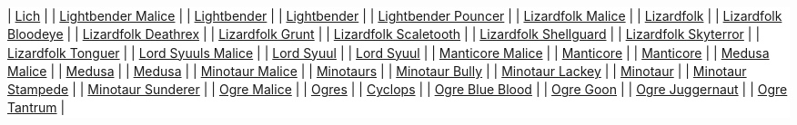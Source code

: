 | [Lich](../Lich/Statblocks/Lich)                                                                                       |
| [Lightbender Malice](../Lightbenders/Features/Lightbender%20Malice)                                                   |
| [Lightbender](../Lightbenders/Lightbender)                                                                            |
| [Lightbender](../Lightbenders/Statblocks/Lightbender)                                                                 |
| [Lightbender Pouncer](../Lightbenders/Statblocks/Lightbender%20Pouncer)                                               |
| [Lizardfolk Malice](../Lizardfolks/Features/Lizardfolk%20Malice)                                                      |
| [Lizardfolk](../Lizardfolks/Lizardfolk)                                                                               |
| [Lizardfolk Bloodeye](../Lizardfolks/Statblocks/Lizardfolk%20Bloodeye)                                                |
| [Lizardfolk Deathrex](../Lizardfolks/Statblocks/Lizardfolk%20Deathrex)                                                |
| [Lizardfolk Grunt](../Lizardfolks/Statblocks/Lizardfolk%20Grunt)                                                      |
| [Lizardfolk Scaletooth](../Lizardfolks/Statblocks/Lizardfolk%20Scaletooth)                                            |
| [Lizardfolk Shellguard](../Lizardfolks/Statblocks/Lizardfolk%20Shellguard)                                            |
| [Lizardfolk Skyterror](../Lizardfolks/Statblocks/Lizardfolk%20Skyterror)                                              |
| [Lizardfolk Tonguer](../Lizardfolks/Statblocks/Lizardfolk%20Tonguer)                                                  |
| [Lord Syuuls Malice](../Lord%20Syuul/Features/Lord%20Syuuls%20Malice)                                                 |
| [Lord Syuul](../Lord%20Syuul/Lord%20Syuul)                                                                            |
| [Lord Syuul](../Lord%20Syuul/Statblocks/Lord%20Syuul)                                                                 |
| [Manticore Malice](../Manticores/Features/Manticore%20Malice)                                                         |
| [Manticore](../Manticores/Manticore)                                                                                  |
| [Manticore](../Manticores/Statblocks/Manticore)                                                                       |
| [Medusa Malice](../Medusas/Features/Medusa%20Malice)                                                                  |
| [Medusa](../Medusas/Medusa)                                                                                           |
| [Medusa](../Medusas/Statblocks/Medusa)                                                                                |
| [Minotaur Malice](../Minotaurs/Features/Minotaur%20Malice)                                                            |
| [Minotaurs](../Minotaurs/Minotaurs)                                                                                   |
| [Minotaur Bully](../Minotaurs/Statblocks/Minotaur%20Bully)                                                            |
| [Minotaur Lackey](../Minotaurs/Statblocks/Minotaur%20Lackey)                                                          |
| [Minotaur](../Minotaurs/Statblocks/Minotaur)                                                                          |
| [Minotaur Stampede](../Minotaurs/Statblocks/Minotaur%20Stampede)                                                      |
| [Minotaur Sunderer](../Minotaurs/Statblocks/Minotaur%20Sunderer)                                                      |
| [Ogre Malice](../Ogres/Features/Ogre%20Malice)                                                                        |
| [Ogres](../Ogres/Ogres)                                                                                               |
| [Cyclops](../Ogres/Statblocks/Cyclops)                                                                                |
| [Ogre Blue Blood](../Ogres/Statblocks/Ogre%20Blue%20Blood)                                                            |
| [Ogre Goon](../Ogres/Statblocks/Ogre%20Goon)                                                                          |
| [Ogre Juggernaut](../Ogres/Statblocks/Ogre%20Juggernaut)                                                              |
| [Ogre Tantrum](../Ogres/Statblocks/Ogre%20Tantrum)                                                                    |